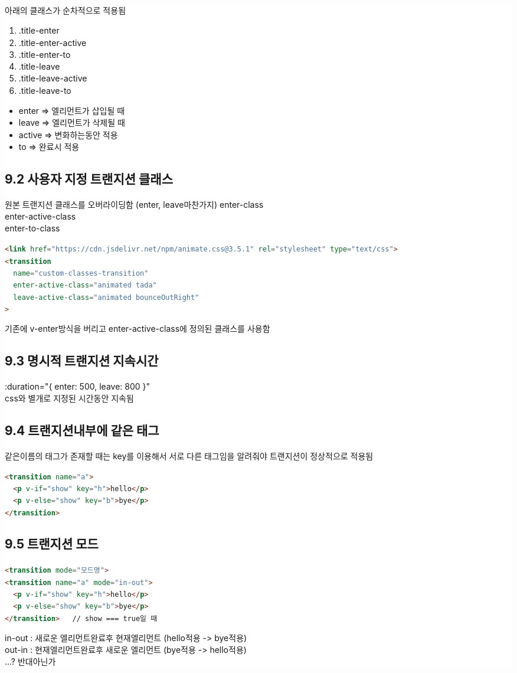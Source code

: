아래의 클래스가 순차적으로 적용됨
1. .title-enter
2. .title-enter-active
3. .title-enter-to
4. .title-leave
5. .title-leave-active
6. .title-leave-to

+ enter  => 엘리먼트가 삽입될 때
+ leave  => 엘리먼트가 삭제될 때
+ active => 변화하는동안 적용
+ to     => 완료시 적용

## 9.2 사용자 지정 트랜지션 클래스
원본 트랜지션 클래스를 오버라이딩함 (enter, leave마찬가지)
enter-class   
enter-active-class    
enter-to-class    

```html
<link href="https://cdn.jsdelivr.net/npm/animate.css@3.5.1" rel="stylesheet" type="text/css">
<transition
  name="custom-classes-transition"
  enter-active-class="animated tada"
  leave-active-class="animated bounceOutRight"
>
```
기존에 v-enter방식을 버리고 enter-active-class에 정의된 클래스를 사용함

## 9.3 명시적 트랜지션 지속시간
:duration="{ enter: 500, leave: 800 }"    
css와 별개로 지정된 시간동안 지속됨

## 9.4 트랜지션내부에 같은 태그
같은이름의 태그가 존재할 때는 key를 이용해서 서로 다른 태그임을 알려줘야 트랜지션이 정상적으로 적용됨
```html
<transition name="a">
  <p v-if="show" key="h">hello</p>
  <p v-else="show" key="b">bye</p>
</transition>
```

## 9.5 트랜지션 모드
```html
<transition mode="모드명">
<transition name="a" mode="in-out">
  <p v-if="show" key="h">hello</p>
  <p v-else="show" key="b">bye</p>
</transition>   // show === true일 때
```
in-out : 새로운 엘리먼트완료후 현재엘리먼트 (hello적용 -> bye적용)    
out-in : 현재엘리먼트완료후 새로운 엘리먼트 (bye적용 -> hello적용)    
...? 반대아닌가

